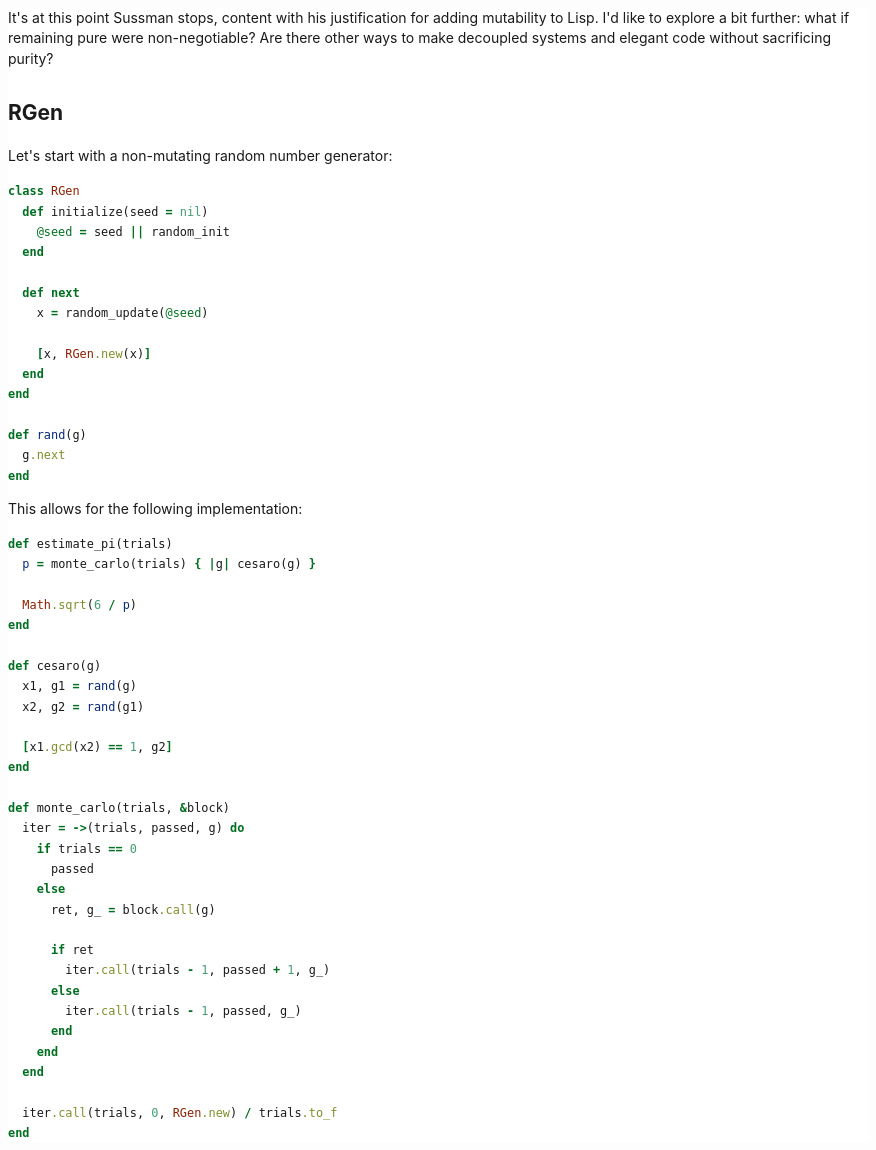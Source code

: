 It's at this point Sussman stops, content with his justification for 
adding mutability to Lisp. I'd like to explore a bit further: what if 
remaining pure were non-negotiable? Are there other ways to make 
decoupled systems and elegant code without sacrificing purity?

## RGen

Let's start with a non-mutating random number generator:

```ruby
class RGen
  def initialize(seed = nil)
    @seed = seed || random_init
  end

  def next
    x = random_update(@seed)

    [x, RGen.new(x)]
  end
end

def rand(g)
  g.next
end
```

This allows for the following implementation:

```ruby
def estimate_pi(trials)
  p = monte_carlo(trials) { |g| cesaro(g) }

  Math.sqrt(6 / p)
end

def cesaro(g)
  x1, g1 = rand(g)
  x2, g2 = rand(g1)

  [x1.gcd(x2) == 1, g2]
end

def monte_carlo(trials, &block)
  iter = ->(trials, passed, g) do
    if trials == 0
      passed
    else
      ret, g_ = block.call(g)

      if ret
        iter.call(trials - 1, passed + 1, g_)
      else
        iter.call(trials - 1, passed, g_)
      end
    end
  end

  iter.call(trials, 0, RGen.new) / trials.to_f
end
```


[5a]: http://www.youtube.com/watch?v=wUqUvTp30XE